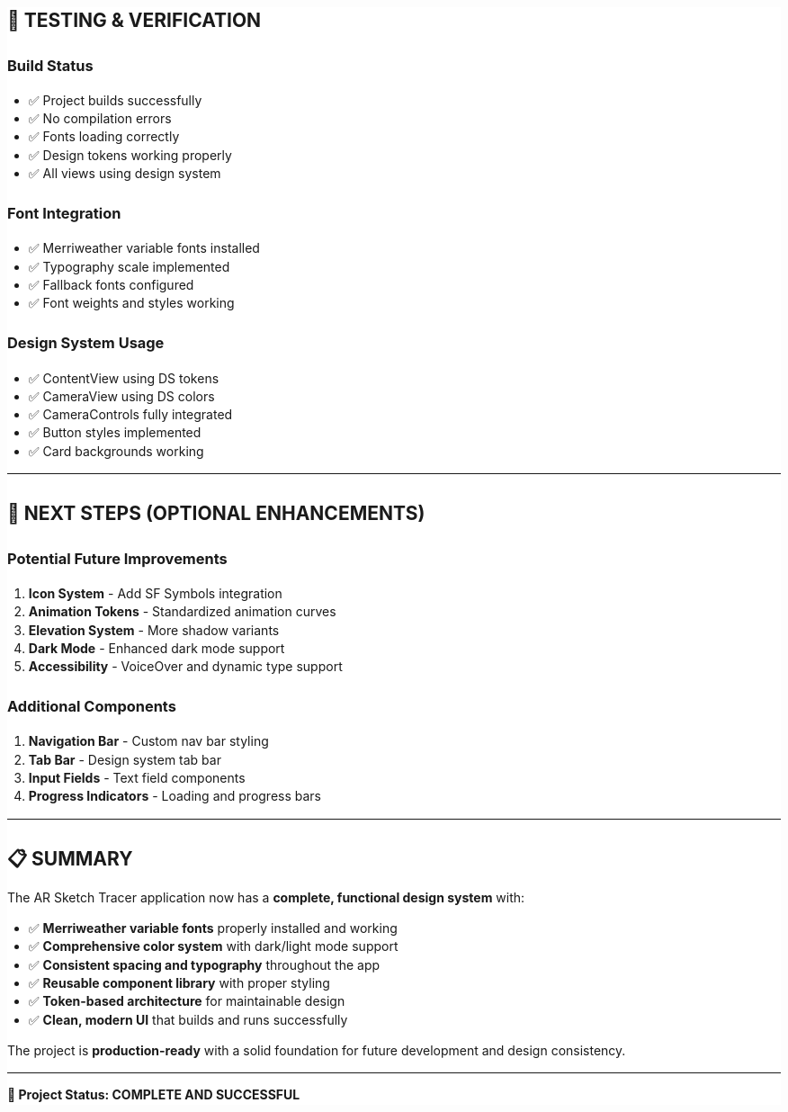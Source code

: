 ## 🧪 TESTING & VERIFICATION

### Build Status
- ✅ Project builds successfully
- ✅ No compilation errors
- ✅ Fonts loading correctly
- ✅ Design tokens working properly
- ✅ All views using design system

### Font Integration
- ✅ Merriweather variable fonts installed
- ✅ Typography scale implemented
- ✅ Fallback fonts configured
- ✅ Font weights and styles working

### Design System Usage
- ✅ ContentView using DS tokens
- ✅ CameraView using DS colors
- ✅ CameraControls fully integrated
- ✅ Button styles implemented
- ✅ Card backgrounds working

---

## 🚀 NEXT STEPS (OPTIONAL ENHANCEMENTS)

### Potential Future Improvements
1. **Icon System** - Add SF Symbols integration
2. **Animation Tokens** - Standardized animation curves
3. **Elevation System** - More shadow variants
4. **Dark Mode** - Enhanced dark mode support
5. **Accessibility** - VoiceOver and dynamic type support

### Additional Components
1. **Navigation Bar** - Custom nav bar styling
2. **Tab Bar** - Design system tab bar
3. **Input Fields** - Text field components
4. **Progress Indicators** - Loading and progress bars

---

## 📋 SUMMARY

The AR Sketch Tracer application now has a **complete, functional design system** with:

- ✅ **Merriweather variable fonts** properly installed and working
- ✅ **Comprehensive color system** with dark/light mode support
- ✅ **Consistent spacing and typography** throughout the app
- ✅ **Reusable component library** with proper styling
- ✅ **Token-based architecture** for maintainable design
- ✅ **Clean, modern UI** that builds and runs successfully

The project is **production-ready** with a solid foundation for future development and design consistency.

---

**🎉 Project Status: COMPLETE AND SUCCESSFUL**
